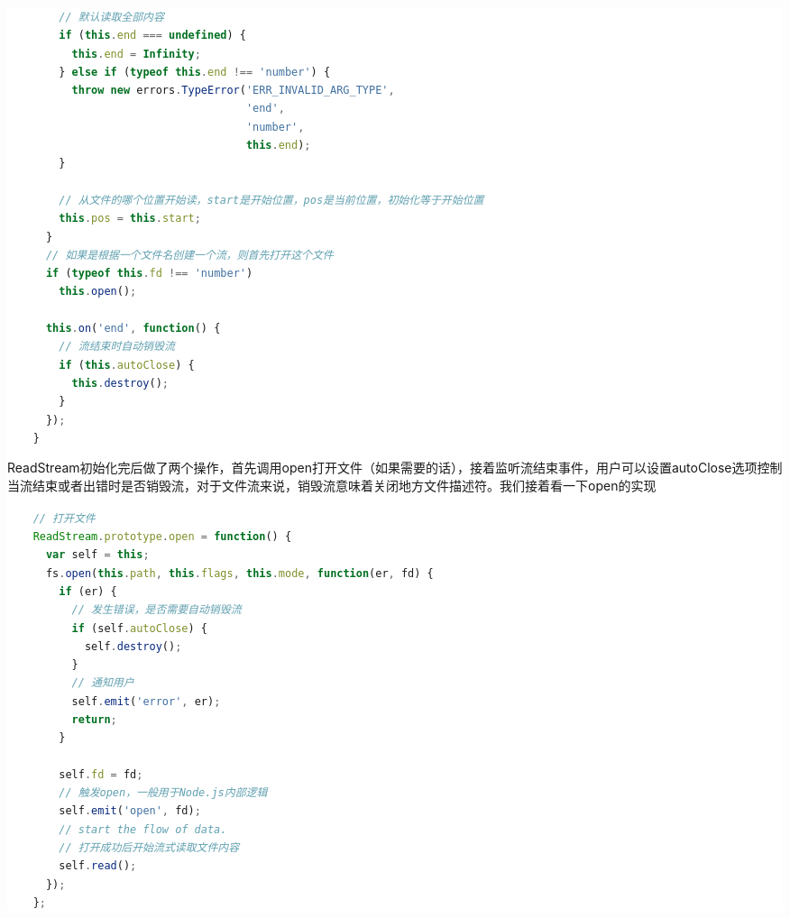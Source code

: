 ```js
        // 默认读取全部内容  
        if (this.end === undefined) {  
          this.end = Infinity;  
        } else if (typeof this.end !== 'number') {  
          throw new errors.TypeError('ERR_INVALID_ARG_TYPE',  
                                     'end',  
                                     'number',  
                                     this.end);  
        }  
      
        // 从文件的哪个位置开始读，start是开始位置，pos是当前位置，初始化等于开始位置  
        this.pos = this.start;  
      }  
      // 如果是根据一个文件名创建一个流，则首先打开这个文件  
      if (typeof this.fd !== 'number')  
        this.open();  
      
      this.on('end', function() {  
        // 流结束时自动销毁流  
        if (this.autoClose) {  
          this.destroy();  
        }  
      });  
    }  
```

ReadStream初始化完后做了两个操作，首先调用open打开文件（如果需要的话），接着监听流结束事件，用户可以设置autoClose选项控制当流结束或者出错时是否销毁流，对于文件流来说，销毁流意味着关闭地方文件描述符。我们接着看一下open的实现

```js
    // 打开文件  
    ReadStream.prototype.open = function() {  
      var self = this;  
      fs.open(this.path, this.flags, this.mode, function(er, fd) {  
        if (er) {  
          // 发生错误，是否需要自动销毁流  
          if (self.autoClose) {  
            self.destroy();  
          }  
          // 通知用户  
          self.emit('error', er);  
          return;  
        }  
      
        self.fd = fd;  
        // 触发open，一般用于Node.js内部逻辑  
        self.emit('open', fd);  
        // start the flow of data.  
        // 打开成功后开始流式读取文件内容  
        self.read();  
      });  
    };  
```

